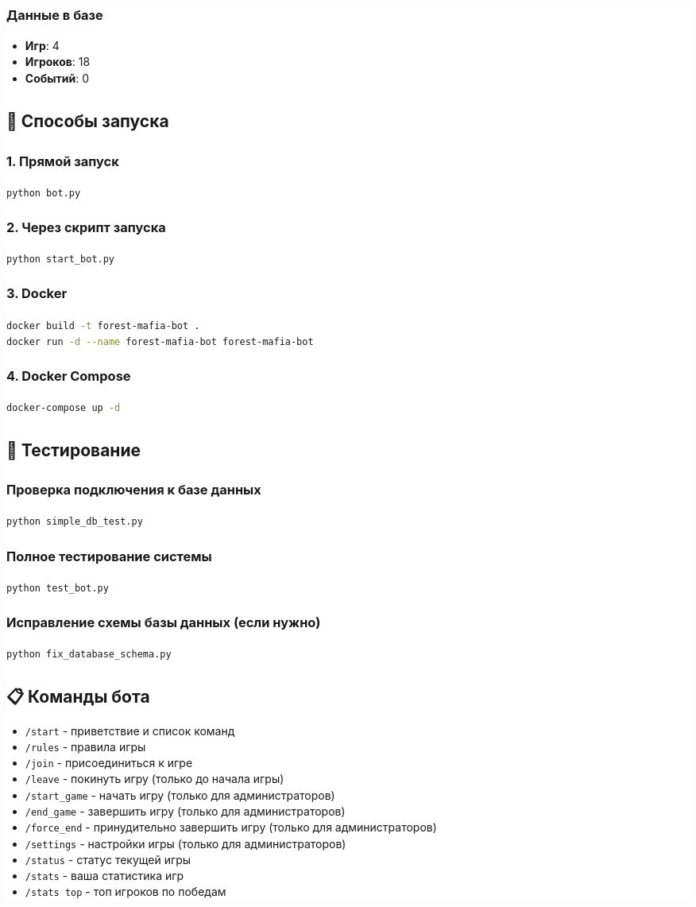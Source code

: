 ### Данные в базе
- **Игр**: 4
- **Игроков**: 18
- **Событий**: 0

## 🚀 Способы запуска

### 1. Прямой запуск
```bash
python bot.py
```

### 2. Через скрипт запуска
```bash
python start_bot.py
```

### 3. Docker
```bash
docker build -t forest-mafia-bot .
docker run -d --name forest-mafia-bot forest-mafia-bot
```

### 4. Docker Compose
```bash
docker-compose up -d
```

## 🧪 Тестирование

### Проверка подключения к базе данных
```bash
python simple_db_test.py
```

### Полное тестирование системы
```bash
python test_bot.py
```

### Исправление схемы базы данных (если нужно)
```bash
python fix_database_schema.py
```

## 📋 Команды бота

- `/start` - приветствие и список команд
- `/rules` - правила игры
- `/join` - присоединиться к игре
- `/leave` - покинуть игру (только до начала игры)
- `/start_game` - начать игру (только для администраторов)
- `/end_game` - завершить игру (только для администраторов)
- `/force_end` - принудительно завершить игру (только для администраторов)
- `/settings` - настройки игры (только для администраторов)
- `/status` - статус текущей игры
- `/stats` - ваша статистика игр
- `/stats top` - топ игроков по победам

